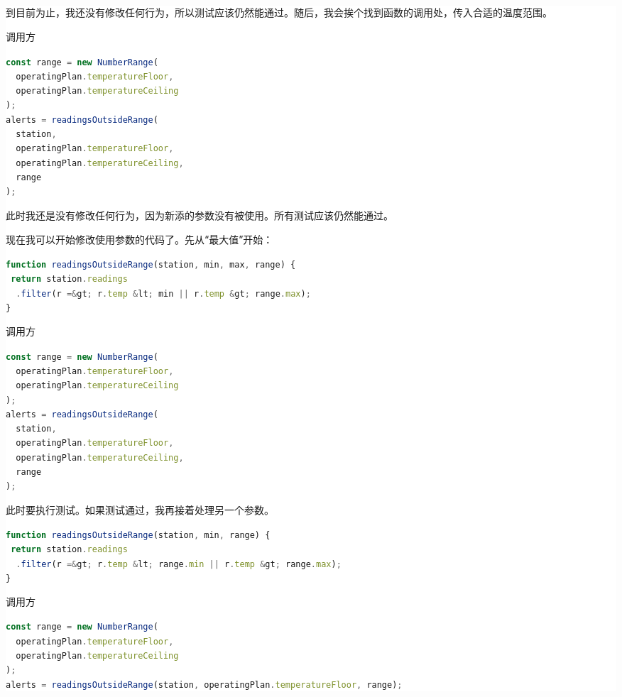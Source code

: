 到目前为止，我还没有修改任何行为，所以测试应该仍然能通过。随后，我会挨个找到函数的调用处，传入合适的温度范围。

调用方

```js
const range = new NumberRange(
  operatingPlan.temperatureFloor,
  operatingPlan.temperatureCeiling
);
alerts = readingsOutsideRange(
  station,
  operatingPlan.temperatureFloor,
  operatingPlan.temperatureCeiling,
  range
);
```

此时我还是没有修改任何行为，因为新添的参数没有被使用。所有测试应该仍然能通过。

现在我可以开始修改使用参数的代码了。先从“最大值”开始：

```js
function readingsOutsideRange(station, min, max, range) {
 return station.readings
  .filter(r =&gt; r.temp &lt; min || r.temp &gt; range.max);
}
```

调用方

```js
const range = new NumberRange(
  operatingPlan.temperatureFloor,
  operatingPlan.temperatureCeiling
);
alerts = readingsOutsideRange(
  station,
  operatingPlan.temperatureFloor,
  operatingPlan.temperatureCeiling,
  range
);
```

此时要执行测试。如果测试通过，我再接着处理另一个参数。

```js
function readingsOutsideRange(station, min, range) {
 return station.readings
  .filter(r =&gt; r.temp &lt; range.min || r.temp &gt; range.max);
}
```

调用方

```js
const range = new NumberRange(
  operatingPlan.temperatureFloor,
  operatingPlan.temperatureCeiling
);
alerts = readingsOutsideRange(station, operatingPlan.temperatureFloor, range);
```
